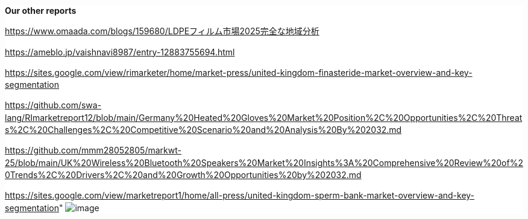 <strong>Our other reports</strong>

<a href=https://www.omaada.com/blogs/159680/LDPEフィルム市場2025完全な地域分析>https://www.omaada.com/blogs/159680/LDPEフィルム市場2025完全な地域分析</a>

<a href=https://ameblo.jp/vaishnavi8987/entry-12883755694.html>https://ameblo.jp/vaishnavi8987/entry-12883755694.html</a>

<a href=https://sites.google.com/view/rimarketer/home/market-press/united-kingdom-finasteride-market-overview-and-key-segmentation>https://sites.google.com/view/rimarketer/home/market-press/united-kingdom-finasteride-market-overview-and-key-segmentation</a>

<a href=https://github.com/swa-lang/RImarketreport12/blob/main/Germany%20Heated%20Gloves%20Market%20Position%2C%20Opportunities%2C%20Threats%2C%20Challenges%2C%20Competitive%20Scenario%20and%20Analysis%20By%202032.md>https://github.com/swa-lang/RImarketreport12/blob/main/Germany%20Heated%20Gloves%20Market%20Position%2C%20Opportunities%2C%20Threats%2C%20Challenges%2C%20Competitive%20Scenario%20and%20Analysis%20By%202032.md</a>

<a href=https://github.com/mmm28052805/markwt-25/blob/main/UK%20Wireless%20Bluetooth%20Speakers%20Market%20Insights%3A%20Comprehensive%20Review%20of%20Trends%2C%20Drivers%2C%20and%20Growth%20Opportunities%20by%202032.md>https://github.com/mmm28052805/markwt-25/blob/main/UK%20Wireless%20Bluetooth%20Speakers%20Market%20Insights%3A%20Comprehensive%20Review%20of%20Trends%2C%20Drivers%2C%20and%20Growth%20Opportunities%20by%202032.md</a>

<a href=https://sites.google.com/view/marketreport1/home/all-press/united-kingdom-sperm-bank-market-overview-and-key-segmentation>https://sites.google.com/view/marketreport1/home/all-press/united-kingdom-sperm-bank-market-overview-and-key-segmentation</a>"
![image](https://github.com/user-attachments/assets/c3ac4a78-8997-4da6-82d9-32216fe89098)
